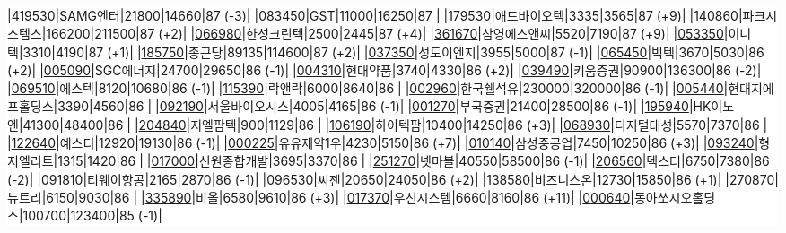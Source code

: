 |[419530](https://finance.daum.net/quotes/A419530)|SAMG엔터|21800|14660|87 (-3)|
|[083450](https://finance.daum.net/quotes/A083450)|GST|11000|16250|87 |
|[179530](https://finance.daum.net/quotes/A179530)|애드바이오텍|3335|3565|87 (+9)|
|[140860](https://finance.daum.net/quotes/A140860)|파크시스템스|166200|211500|87 (+2)|
|[066980](https://finance.daum.net/quotes/A066980)|한성크린텍|2500|2445|87 (+4)|
|[361670](https://finance.daum.net/quotes/A361670)|삼영에스앤씨|5520|7190|87 (+9)|
|[053350](https://finance.daum.net/quotes/A053350)|이니텍|3310|4190|87 (+1)|
|[185750](https://finance.daum.net/quotes/A185750)|종근당|89135|114600|87 (+2)|
|[037350](https://finance.daum.net/quotes/A037350)|성도이엔지|3955|5000|87 (-1)|
|[065450](https://finance.daum.net/quotes/A065450)|빅텍|3670|5030|86 (+2)|
|[005090](https://finance.daum.net/quotes/A005090)|SGC에너지|24700|29650|86 (-1)|
|[004310](https://finance.daum.net/quotes/A004310)|현대약품|3740|4330|86 (+2)|
|[039490](https://finance.daum.net/quotes/A039490)|키움증권|90900|136300|86 (-2)|
|[069510](https://finance.daum.net/quotes/A069510)|에스텍|8120|10680|86 (-1)|
|[115390](https://finance.daum.net/quotes/A115390)|락앤락|6000|8640|86 |
|[002960](https://finance.daum.net/quotes/A002960)|한국쉘석유|230000|320000|86 (-1)|
|[005440](https://finance.daum.net/quotes/A005440)|현대지에프홀딩스|3390|4560|86 |
|[092190](https://finance.daum.net/quotes/A092190)|서울바이오시스|4005|4165|86 (-1)|
|[001270](https://finance.daum.net/quotes/A001270)|부국증권|21400|28500|86 (-1)|
|[195940](https://finance.daum.net/quotes/A195940)|HK이노엔|41300|48400|86 |
|[204840](https://finance.daum.net/quotes/A204840)|지엘팜텍|900|1129|86 |
|[106190](https://finance.daum.net/quotes/A106190)|하이텍팜|10400|14250|86 (+3)|
|[068930](https://finance.daum.net/quotes/A068930)|디지털대성|5570|7370|86 |
|[122640](https://finance.daum.net/quotes/A122640)|예스티|12920|19130|86 (-1)|
|[000225](https://finance.daum.net/quotes/A000225)|유유제약1우|4230|5150|86 (+7)|
|[010140](https://finance.daum.net/quotes/A010140)|삼성중공업|7450|10250|86 (+3)|
|[093240](https://finance.daum.net/quotes/A093240)|형지엘리트|1315|1420|86 |
|[017000](https://finance.daum.net/quotes/A017000)|신원종합개발|3695|3370|86 |
|[251270](https://finance.daum.net/quotes/A251270)|넷마블|40550|58500|86 (-1)|
|[206560](https://finance.daum.net/quotes/A206560)|덱스터|6750|7380|86 (-2)|
|[091810](https://finance.daum.net/quotes/A091810)|티웨이항공|2165|2870|86 (-1)|
|[096530](https://finance.daum.net/quotes/A096530)|씨젠|20650|24050|86 (+2)|
|[138580](https://finance.daum.net/quotes/A138580)|비즈니스온|12730|15850|86 (+1)|
|[270870](https://finance.daum.net/quotes/A270870)|뉴트리|6150|9030|86 |
|[335890](https://finance.daum.net/quotes/A335890)|비올|6580|9610|86 (+3)|
|[017370](https://finance.daum.net/quotes/A017370)|우신시스템|6660|8160|86 (+11)|
|[000640](https://finance.daum.net/quotes/A000640)|동아쏘시오홀딩스|100700|123400|85 (-1)|